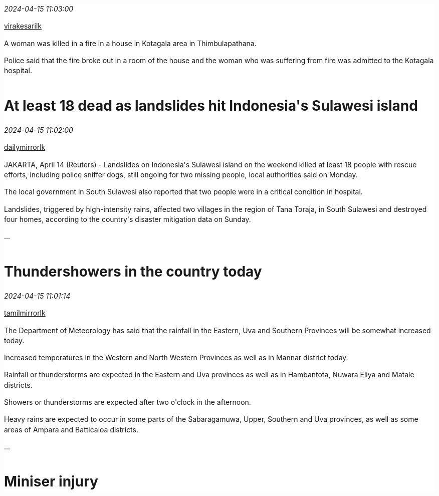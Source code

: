 *2024-04-15 11:03:00*

[virakesarilk](https://www.virakesari.lk/article/181088)

A woman was killed in a fire in a house in Kotagala area in Thimbulapathana.

Police said that the fire broke out in a room of the house and the woman who was suffering from fire was admitted to the Kotagala hospital.



# At least 18 dead as landslides hit Indonesia's Sulawesi island

*2024-04-15 11:02:00*

[dailymirrorlk](https://www.dailymirror.lk/breaking-news/At-least-18-dead-as-landslides-hit-Indonesia-s-Sulawesi-island/108-280704)

JAKARTA, April 14 (Reuters) - Landslides on Indonesia's Sulawesi island on the weekend killed at least 18 people with rescue efforts, including police sniffer dogs, still ongoing for two missing people, local authorities said on Monday.

The local government in South Sulawesi also reported that two people were in a critical condition in hospital.

Landslides, triggered by high-intensity rains, affected two villages in the region of Tana Toraja, in South Sulawesi and destroyed four homes, according to the country's disaster mitigation data on Sunday.

...



# Thundershowers in the country today

*2024-04-15 11:01:14*

[tamilmirrorlk](https://www.tamilmirror.lk/செய்திகள்/இன்று-நாட்டில்-இடியுடன்-கூடிய-பலத்த-மழை-பெய்யும்/175-335950)

The Department of Meteorology has said that the rainfall in the Eastern, Uva and Southern Provinces will be somewhat increased today.

Increased temperatures in the Western and North Western Provinces as well as in Mannar district today.

Rainfall or thunderstorms are expected in the Eastern and Uva provinces as well as in Hambantota, Nuwara Eliya and Matale districts.

Showers or thunderstorms are expected after two o'clock in the afternoon.

Heavy rains are expected to occur in some parts of the Sabaragamuwa, Upper, Southern and Uva provinces, as well as some areas of Ampara and Batticaloa districts.

...



# Miniser injury
